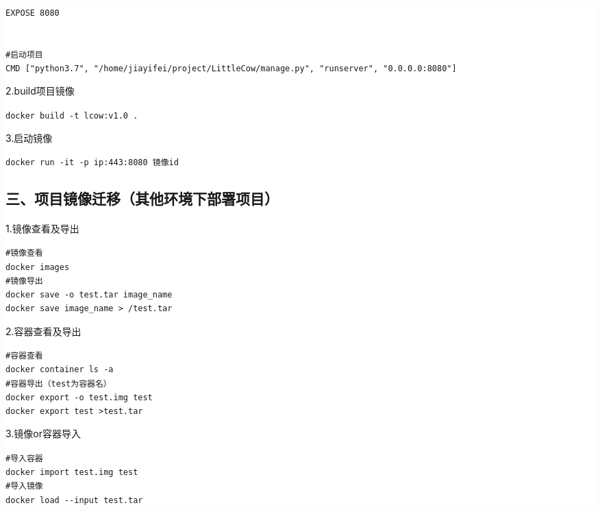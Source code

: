 ```shell
EXPOSE 8080
 
 
#启动项目
CMD ["python3.7", "/home/jiayifei/project/LittleCow/manage.py", "runserver", "0.0.0.0:8080"]
```

2.build项目镜像

```shell
docker build -t lcow:v1.0 .
```

3.启动镜像

```shell
docker run -it -p ip:443:8080 镜像id
```

##  三、项目镜像迁移（其他环境下部署项目）

1.镜像查看及导出

```shell
#镜像查看
docker images
#镜像导出
docker save -o test.tar image_name
docker save image_name > /test.tar
```

2.容器查看及导出

```shell
#容器查看
docker container ls -a
#容器导出（test为容器名）
docker export -o test.img test
docker export test >test.tar
```

3.镜像or容器导入

```shell
#导入容器
docker import test.img test
#导入镜像
docker load --input test.tar
```

